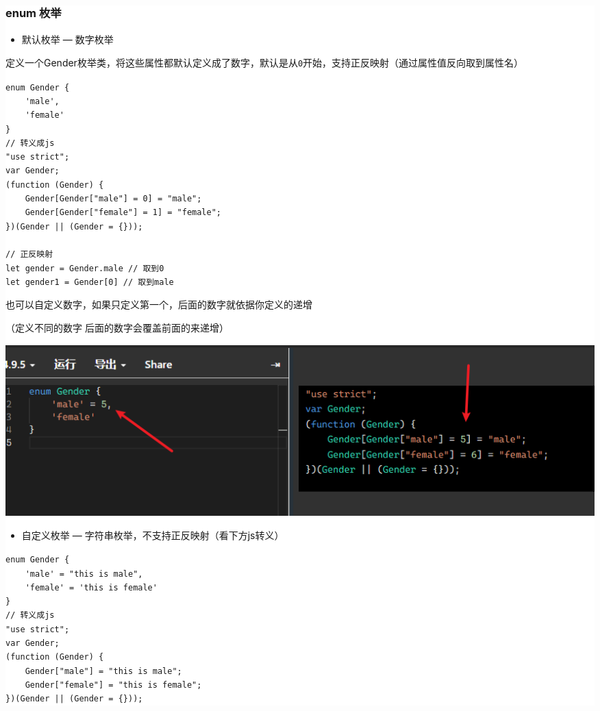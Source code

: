 ### enum 枚举

- 默认枚举 — 数字枚举

定义一个Gender枚举类，将这些属性都默认定义成了数字，默认是从`0`开始，支持正反映射（通过属性值反向取到属性名）

```tsx
enum Gender {
    'male',
    'female'
}
// 转义成js
"use strict";
var Gender;
(function (Gender) {
    Gender[Gender["male"] = 0] = "male";
    Gender[Gender["female"] = 1] = "female";
})(Gender || (Gender = {}));

// 正反映射
let gender = Gender.male // 取到0
let gender1 = Gender[0] // 取到male
```

也可以自定义数字，如果只定义第一个，后面的数字就依据你定义的递增

（定义不同的数字 后面的数字会覆盖前面的来递增）

![typeScript-enum](../../.vuepress/public/img/frontEnd/typeScript-enum.png)

- 自定义枚举 — 字符串枚举，不支持正反映射（看下方js转义）

```tsx
enum Gender {
    'male' = "this is male",
    'female' = 'this is female'
}
// 转义成js
"use strict";
var Gender;
(function (Gender) {
    Gender["male"] = "this is male";
    Gender["female"] = "this is female";
})(Gender || (Gender = {}));
```
